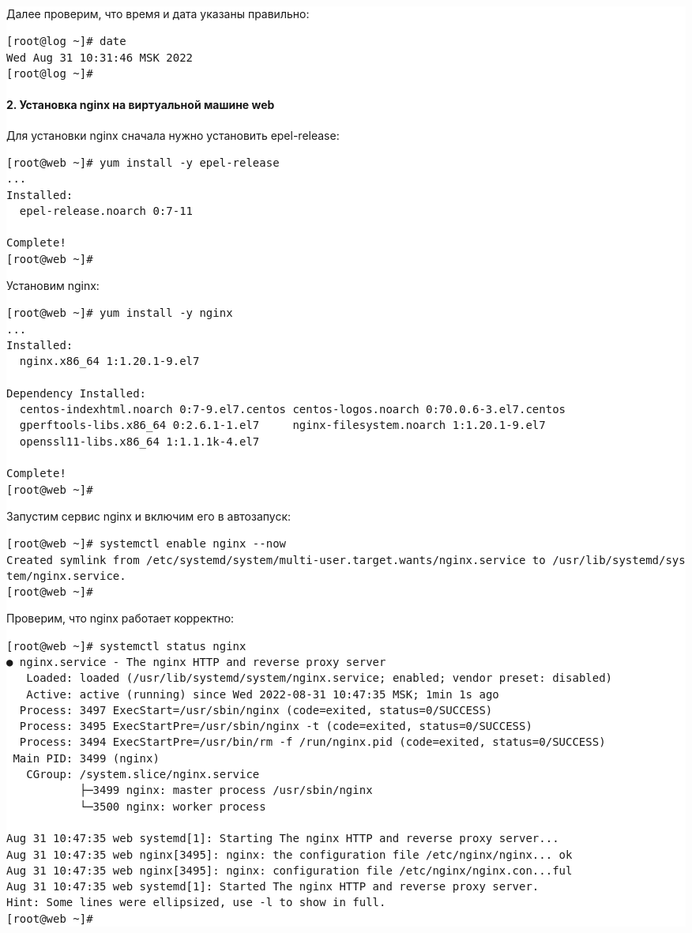 <p>Далее проверим, что время и дата указаны правильно:</p>

<pre>[root@log ~]# date
Wed Aug 31 10:31:46 MSK 2022
[root@log ~]#</pre>

<h4>2. Установка nginx на виртуальной машине web</h4>

<p>Для установки nginx сначала нужно установить epel-release:</p>

<pre>[root@web ~]# yum install -y epel-release
...
Installed:
  epel-release.noarch 0:7-11

Complete!
[root@web ~]#
</pre>

<p>Установим nginx:</p>

<pre>[root@web ~]# yum install -y nginx
...
Installed:
  nginx.x86_64 1:1.20.1-9.el7

Dependency Installed:
  centos-indexhtml.noarch 0:7-9.el7.centos centos-logos.noarch 0:70.0.6-3.el7.centos
  gperftools-libs.x86_64 0:2.6.1-1.el7     nginx-filesystem.noarch 1:1.20.1-9.el7
  openssl11-libs.x86_64 1:1.1.1k-4.el7

Complete!
[root@web ~]#</pre>

<p>Запустим сервис nginx и включим его в автозапуск:</p>

<pre>[root@web ~]# systemctl enable nginx --now
Created symlink from /etc/systemd/system/multi-user.target.wants/nginx.service to /usr/lib/systemd/system/nginx.service.
[root@web ~]#</pre>

<p>Проверим, что nginx работает корректно:</p>

<pre>[root@web ~]# systemctl status nginx
● nginx.service - The nginx HTTP and reverse proxy server
   Loaded: loaded (/usr/lib/systemd/system/nginx.service; enabled; vendor preset: disabled)
   Active: active (running) since Wed 2022-08-31 10:47:35 MSK; 1min 1s ago
  Process: 3497 ExecStart=/usr/sbin/nginx (code=exited, status=0/SUCCESS)
  Process: 3495 ExecStartPre=/usr/sbin/nginx -t (code=exited, status=0/SUCCESS)
  Process: 3494 ExecStartPre=/usr/bin/rm -f /run/nginx.pid (code=exited, status=0/SUCCESS)
 Main PID: 3499 (nginx)
   CGroup: /system.slice/nginx.service
           ├─3499 nginx: master process /usr/sbin/nginx
           └─3500 nginx: worker process

Aug 31 10:47:35 web systemd[1]: Starting The nginx HTTP and reverse proxy server...
Aug 31 10:47:35 web nginx[3495]: nginx: the configuration file /etc/nginx/nginx... ok
Aug 31 10:47:35 web nginx[3495]: nginx: configuration file /etc/nginx/nginx.con...ful
Aug 31 10:47:35 web systemd[1]: Started The nginx HTTP and reverse proxy server.
Hint: Some lines were ellipsized, use -l to show in full.
[root@web ~]#</pre>
